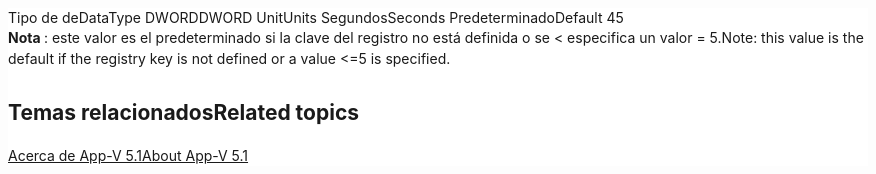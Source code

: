 <td align="left"><span data-ttu-id="ea4e6-192">Tipo de de</span><span class="sxs-lookup"><span data-stu-id="ea4e6-192">DataType</span></span></td>
<td align="left"><span data-ttu-id="ea4e6-193">DWORD</span><span class="sxs-lookup"><span data-stu-id="ea4e6-193">DWORD</span></span></td>
</tr>
<tr>
<td align="left"><span data-ttu-id="ea4e6-194">Unit</span><span class="sxs-lookup"><span data-stu-id="ea4e6-194">Units</span></span></td>
<td align="left"><span data-ttu-id="ea4e6-195">Segundos</span><span class="sxs-lookup"><span data-stu-id="ea4e6-195">Seconds</span></span></td>
</tr>
<tr>
<td align="left"><span data-ttu-id="ea4e6-196">Predeterminado</span><span class="sxs-lookup"><span data-stu-id="ea4e6-196">Default</span></span></td>
<td align="left"><span data-ttu-id="ea4e6-197">4</span><span class="sxs-lookup"><span data-stu-id="ea4e6-197">5</span></span><br />
<strong><span data-ttu-id="ea4e6-198">Nota </strong> : este valor es el predeterminado si la clave del registro no está definida o se &lt; especifica un valor = 5.</span><span class="sxs-lookup"><span data-stu-id="ea4e6-198">Note</strong>: this value is the default if the registry key is not defined or a value &lt;=5 is specified.</span></span>
</td>
</tr>
</tbody>
</table>






## <span data-ttu-id="ea4e6-199">Temas relacionados</span><span class="sxs-lookup"><span data-stu-id="ea4e6-199">Related topics</span></span>


[<span data-ttu-id="ea4e6-200">Acerca de App-V 5.1</span><span class="sxs-lookup"><span data-stu-id="ea4e6-200">About App-V 5.1</span></span>](about-app-v-51.md)

 

 





